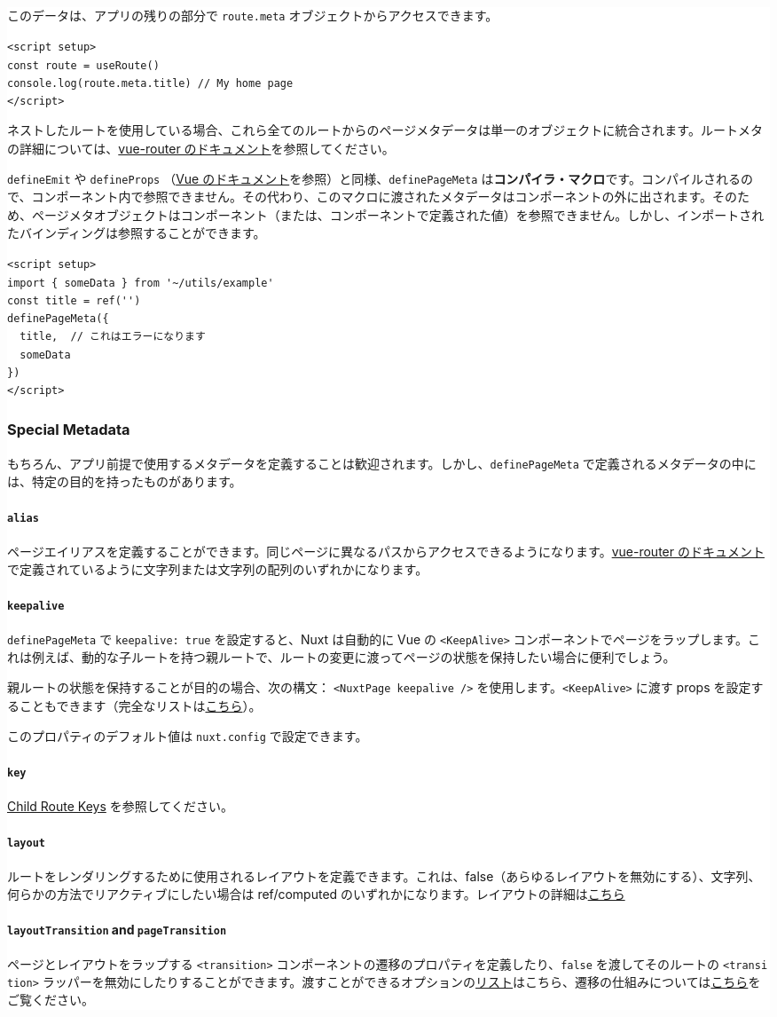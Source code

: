 このデータは、アプリの残りの部分で `route.meta` オブジェクトからアクセスできます。

```Vue
<script setup>
const route = useRoute()
console.log(route.meta.title) // My home page
</script>
```

ネストしたルートを使用している場合、これら全てのルートからのページメタデータは単一のオブジェクトに統合されます。ルートメタの詳細については、[vue-router のドキュメント](https://router.vuejs.org/guide/advanced/meta.html#route-meta-fields)を参照してください。

`defineEmit` や `defineProps` （[Vue のドキュメント](https://vuejs.org/api/sfc-script-setup.html#defineprops-defineemits)を参照）と同様、`definePageMeta` は**コンパイラ・マクロ**です。コンパイルされるので、コンポーネント内で参照できません。その代わり、このマクロに渡されたメタデータはコンポーネントの外に出されます。そのため、ページメタオブジェクトはコンポーネント（または、コンポーネントで定義された値）を参照できません。しかし、インポートされたバインディングは参照することができます。

```Vue
<script setup>
import { someData } from '~/utils/example'
const title = ref('')
definePageMeta({
  title,  // これはエラーになります
  someData
})
</script>
```

### Special Metadata
もちろん、アプリ前提で使用するメタデータを定義することは歓迎されます。しかし、`definePageMeta` で定義されるメタデータの中には、特定の目的を持ったものがあります。

#### `alias`
ページエイリアスを定義することができます。同じページに異なるパスからアクセスできるようになります。[vue-router のドキュメント](https://router.vuejs.org/guide/essentials/redirect-and-alias.html#alias)で定義されているように文字列または文字列の配列のいずれかになります。

#### `keepalive`
`definePageMeta` で `keepalive: true` を設定すると、Nuxt は自動的に Vue の `<KeepAlive>` コンポーネントでページをラップします。これは例えば、動的な子ルートを持つ親ルートで、ルートの変更に渡ってページの状態を保持したい場合に便利でしょう。

親ルートの状態を保持することが目的の場合、次の構文： `<NuxtPage keepalive />` を使用します。`<KeepAlive>` に渡す props を設定することもできます（完全なリストは[こちら](https://vuejs.org/api/built-in-components.html#keepalive)）。

このプロパティのデフォルト値は `nuxt.config` で設定できます。

#### `key`
[Child Route Keys](###Child-Route-Keys) を参照してください。

#### `layout`
ルートをレンダリングするために使用されるレイアウトを定義できます。これは、false（あらゆるレイアウトを無効にする）、文字列、何らかの方法でリアクティブにしたい場合は ref/computed のいずれかになります。レイアウトの詳細は[こちら](https://nuxt.com/docs/guide/directory-structure/layouts)

#### `layoutTransition` and `pageTransition` 
ページとレイアウトをラップする `<transition>` コンポーネントの遷移のプロパティを定義したり、`false` を渡してそのルートの `<transition>` ラッパーを無効にしたりすることができます。渡すことができるオプションの[リスト](https://vuejs.org/api/built-in-components.html#transition)はこちら、遷移の仕組みについては[こちら](https://vuejs.org/guide/built-ins/transition.html#transition)をご覧ください。
